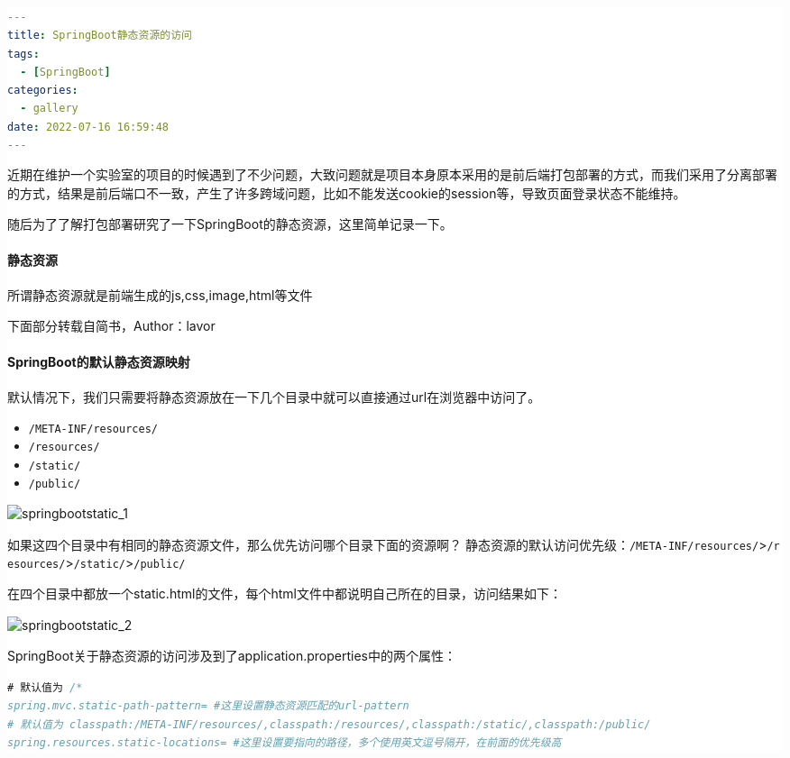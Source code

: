 ```yaml
---
title: SpringBoot静态资源的访问
tags:
  - [SpringBoot]
categories:
  - gallery
date: 2022-07-16 16:59:48
---
```


近期在维护一个实验室的项目的时候遇到了不少问题，大致问题就是项目本身原本采用的是前后端打包部署的方式，而我们采用了分离部署的方式，结果是前后端口不一致，产生了许多跨域问题，比如不能发送cookie的session等，导致页面登录状态不能维持。

随后为了了解打包部署研究了一下SpringBoot的静态资源，这里简单记录一下。

#### 静态资源

所谓静态资源就是前端生成的js,css,image,html等文件





下面部分转载自简书，Author：lavor

#### SpringBoot的默认静态资源映射

默认情况下，我们只需要将静态资源放在一下几个目录中就可以直接通过url在浏览器中访问了。

- `/META-INF/resources/`
- `/resources/`
- `/static/`
- `/public/`

<img :src="$withBase('/images/springbootstatic_1.webp')" alt="springbootstatic_1">





如果这四个目录中有相同的静态资源文件，那么优先访问哪个目录下面的资源啊？
 静态资源的默认访问优先级：`/META-INF/resources/`>`/resources/`>`/static/`>`/public/`

在四个目录中都放一个static.html的文件，每个html文件中都说明自己所在的目录，访问结果如下：



<img :src="$withBase('/images/springbootstatic_2.webp')" alt="springbootstatic_2">

SpringBoot关于静态资源的访问涉及到了application.properties中的两个属性：



```csharp
# 默认值为 /*
spring.mvc.static-path-pattern= #这里设置静态资源匹配的url-pattern
# 默认值为 classpath:/META-INF/resources/,classpath:/resources/,classpath:/static/,classpath:/public/ 
spring.resources.static-locations= #这里设置要指向的路径，多个使用英文逗号隔开，在前面的优先级高
```
